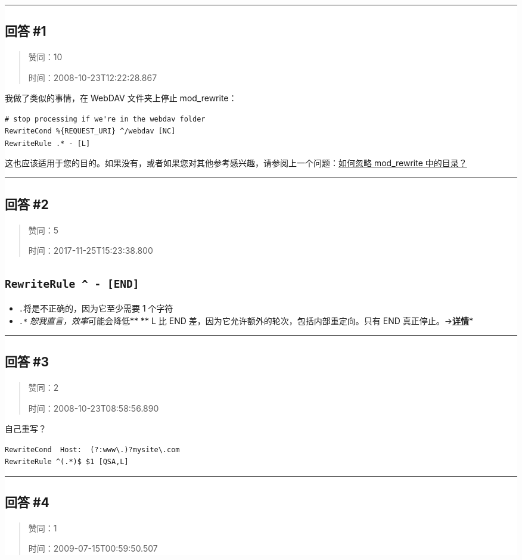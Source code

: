 * * *

## 回答 #1

> 赞同：10
> 
> 时间：2008-10-23T12:22:28.867

我做了类似的事情，在 WebDAV 文件夹上停止 mod_rewrite：

```
# stop processing if we're in the webdav folder
RewriteCond %{REQUEST_URI} ^/webdav [NC]
RewriteRule .* - [L] 
```

这也应该适用于您的目的。如果没有，或者如果您对其他参考感兴趣，请参阅上一个问题：[如何忽略 mod_rewrite 中的目录？](https://stackoverflow.com/questions/163302/)

* * *

## 回答 #2

> 赞同：5
> 
> 时间：2017-11-25T15:23:38.800

## `RewriteRule ^ - [END]`

*   `.`将是不正确的，因为它至少需要 1 个字符
*   `.*` *恕我直言，效率*可能会降低**
**   L 比 END 差，因为它允许额外的轮次，包括内部重定向。只有 END 真正停止。→[**详情**](https://httpd.apache.org/docs/2.4/rewrite/flags.html#flag_l)*

 ** * *

## 回答 #3

> 赞同：2
> 
> 时间：2008-10-23T08:58:56.890

自己重写？

```
RewriteCond  Host:  (?:www\.)?mysite\.com
RewriteRule ^(.*)$ $1 [QSA,L] 
```

* * *

## 回答 #4

> 赞同：1
> 
> 时间：2009-07-15T00:59:50.507

